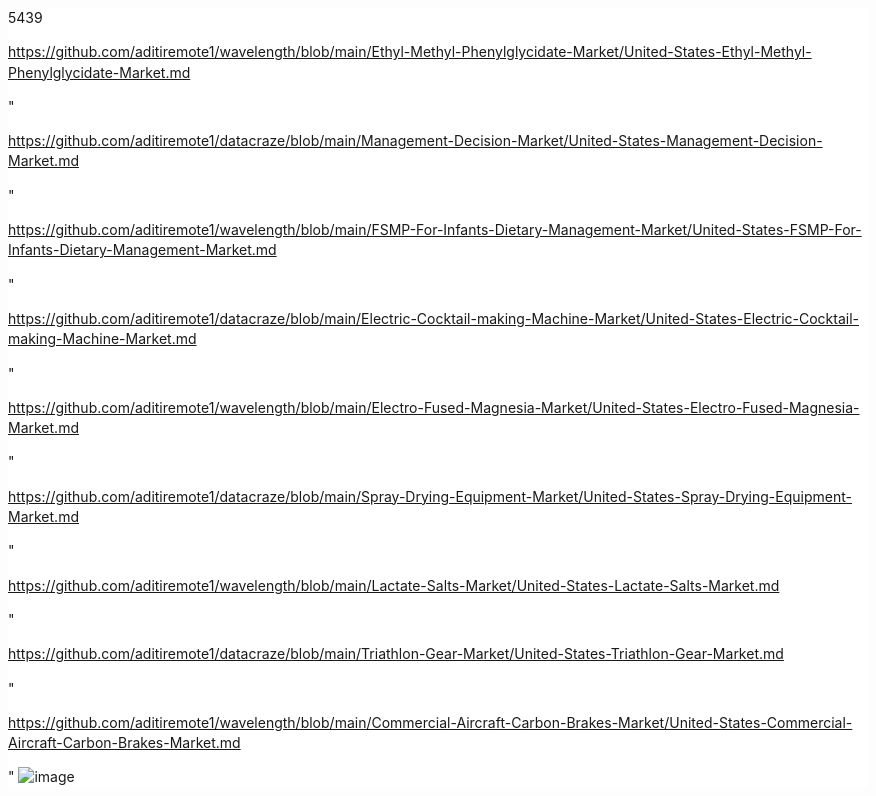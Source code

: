 5439</p><p><a href="https://github.com/aditiremote1/wavelength/blob/main/Ethyl-Methyl-Phenylglycidate-Market/United-States-Ethyl-Methyl-Phenylglycidate-Market.md">https://github.com/aditiremote1/wavelength/blob/main/Ethyl-Methyl-Phenylglycidate-Market/United-States-Ethyl-Methyl-Phenylglycidate-Market.md</a></p>"<p><a href="https://github.com/aditiremote1/datacraze/blob/main/Management-Decision-Market/United-States-Management-Decision-Market.md">https://github.com/aditiremote1/datacraze/blob/main/Management-Decision-Market/United-States-Management-Decision-Market.md</a></p>"<p><a href="https://github.com/aditiremote1/wavelength/blob/main/FSMP-For-Infants-Dietary-Management-Market/United-States-FSMP-For-Infants-Dietary-Management-Market.md">https://github.com/aditiremote1/wavelength/blob/main/FSMP-For-Infants-Dietary-Management-Market/United-States-FSMP-For-Infants-Dietary-Management-Market.md</a></p>"<p><a href="https://github.com/aditiremote1/datacraze/blob/main/Electric-Cocktail-making-Machine-Market/United-States-Electric-Cocktail-making-Machine-Market.md">https://github.com/aditiremote1/datacraze/blob/main/Electric-Cocktail-making-Machine-Market/United-States-Electric-Cocktail-making-Machine-Market.md</a></p>"<p><a href="https://github.com/aditiremote1/wavelength/blob/main/Electro-Fused-Magnesia-Market/United-States-Electro-Fused-Magnesia-Market.md">https://github.com/aditiremote1/wavelength/blob/main/Electro-Fused-Magnesia-Market/United-States-Electro-Fused-Magnesia-Market.md</a></p>"<p><a href="https://github.com/aditiremote1/datacraze/blob/main/Spray-Drying-Equipment-Market/United-States-Spray-Drying-Equipment-Market.md">https://github.com/aditiremote1/datacraze/blob/main/Spray-Drying-Equipment-Market/United-States-Spray-Drying-Equipment-Market.md</a></p>"<p><a href="https://github.com/aditiremote1/wavelength/blob/main/Lactate-Salts-Market/United-States-Lactate-Salts-Market.md">https://github.com/aditiremote1/wavelength/blob/main/Lactate-Salts-Market/United-States-Lactate-Salts-Market.md</a></p>"<p><a href="https://github.com/aditiremote1/datacraze/blob/main/Triathlon-Gear-Market/United-States-Triathlon-Gear-Market.md">https://github.com/aditiremote1/datacraze/blob/main/Triathlon-Gear-Market/United-States-Triathlon-Gear-Market.md</a></p>"<p><a href="https://github.com/aditiremote1/wavelength/blob/main/Commercial-Aircraft-Carbon-Brakes-Market/United-States-Commercial-Aircraft-Carbon-Brakes-Market.md">https://github.com/aditiremote1/wavelength/blob/main/Commercial-Aircraft-Carbon-Brakes-Market/United-States-Commercial-Aircraft-Carbon-Brakes-Market.md</a></p>"
![image](https://github.com/user-attachments/assets/2fab7e49-53fb-4cb2-ae2c-6d3aee2056ae)
